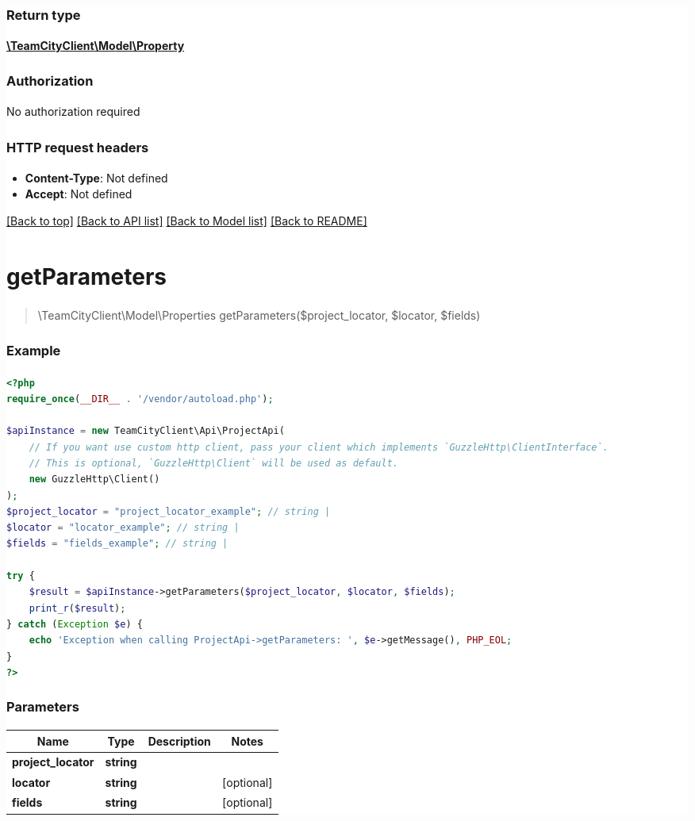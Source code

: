 ### Return type

[**\TeamCityClient\Model\Property**](../Model/Property.md)

### Authorization

No authorization required

### HTTP request headers

 - **Content-Type**: Not defined
 - **Accept**: Not defined

[[Back to top]](#) [[Back to API list]](../../README.md#documentation-for-api-endpoints) [[Back to Model list]](../../README.md#documentation-for-models) [[Back to README]](../../README.md)

# **getParameters**
> \TeamCityClient\Model\Properties getParameters($project_locator, $locator, $fields)



### Example
```php
<?php
require_once(__DIR__ . '/vendor/autoload.php');

$apiInstance = new TeamCityClient\Api\ProjectApi(
    // If you want use custom http client, pass your client which implements `GuzzleHttp\ClientInterface`.
    // This is optional, `GuzzleHttp\Client` will be used as default.
    new GuzzleHttp\Client()
);
$project_locator = "project_locator_example"; // string | 
$locator = "locator_example"; // string | 
$fields = "fields_example"; // string | 

try {
    $result = $apiInstance->getParameters($project_locator, $locator, $fields);
    print_r($result);
} catch (Exception $e) {
    echo 'Exception when calling ProjectApi->getParameters: ', $e->getMessage(), PHP_EOL;
}
?>
```

### Parameters

Name | Type | Description  | Notes
------------- | ------------- | ------------- | -------------
 **project_locator** | **string**|  |
 **locator** | **string**|  | [optional]
 **fields** | **string**|  | [optional]
